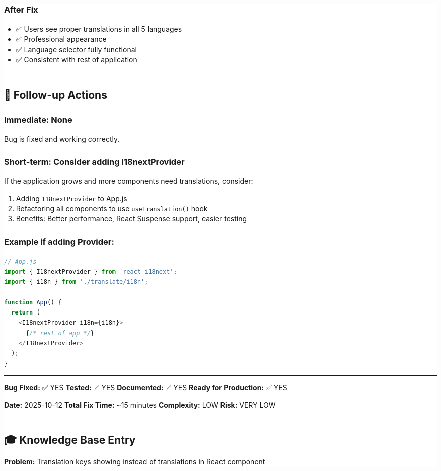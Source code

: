 ### After Fix
- ✅ Users see proper translations in all 5 languages
- ✅ Professional appearance
- ✅ Language selector fully functional
- ✅ Consistent with rest of application

---

## 🔄 Follow-up Actions

### Immediate: None
Bug is fixed and working correctly.

### Short-term: Consider adding I18nextProvider
If the application grows and more components need translations, consider:
1. Adding `I18nextProvider` to App.js
2. Refactoring all components to use `useTranslation()` hook
3. Benefits: Better performance, React Suspense support, easier testing

### Example if adding Provider:
```javascript
// App.js
import { I18nextProvider } from 'react-i18next';
import { i18n } from './translate/i18n';

function App() {
  return (
    <I18nextProvider i18n={i18n}>
      {/* rest of app */}
    </I18nextProvider>
  );
}
```

---

**Bug Fixed:** ✅ YES
**Tested:** ✅ YES
**Documented:** ✅ YES
**Ready for Production:** ✅ YES

**Date:** 2025-10-12
**Total Fix Time:** ~15 minutes
**Complexity:** LOW
**Risk:** VERY LOW

---

## 🎓 Knowledge Base Entry

**Problem:** Translation keys showing instead of translations in React component
